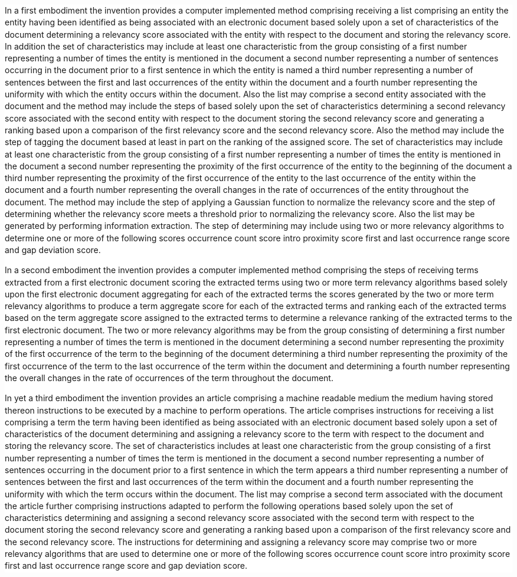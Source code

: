 In a first embodiment the invention provides a computer implemented method comprising receiving a list comprising an entity the entity having been identified as being associated with an electronic document based solely upon a set of characteristics of the document determining a relevancy score associated with the entity with respect to the document and storing the relevancy score. In addition the set of characteristics may include at least one characteristic from the group consisting of a first number representing a number of times the entity is mentioned in the document a second number representing a number of sentences occurring in the document prior to a first sentence in which the entity is named a third number representing a number of sentences between the first and last occurrences of the entity within the document and a fourth number representing the uniformity with which the entity occurs within the document. Also the list may comprise a second entity associated with the document and the method may include the steps of based solely upon the set of characteristics determining a second relevancy score associated with the second entity with respect to the document storing the second relevancy score and generating a ranking based upon a comparison of the first relevancy score and the second relevancy score. Also the method may include the step of tagging the document based at least in part on the ranking of the assigned score. The set of characteristics may include at least one characteristic from the group consisting of a first number representing a number of times the entity is mentioned in the document a second number representing the proximity of the first occurrence of the entity to the beginning of the document a third number representing the proximity of the first occurrence of the entity to the last occurrence of the entity within the document and a fourth number representing the overall changes in the rate of occurrences of the entity throughout the document. The method may include the step of applying a Gaussian function to normalize the relevancy score and the step of determining whether the relevancy score meets a threshold prior to normalizing the relevancy score. Also the list may be generated by performing information extraction. The step of determining may include using two or more relevancy algorithms to determine one or more of the following scores occurrence count score intro proximity score first and last occurrence range score and gap deviation score.

In a second embodiment the invention provides a computer implemented method comprising the steps of receiving terms extracted from a first electronic document scoring the extracted terms using two or more term relevancy algorithms based solely upon the first electronic document aggregating for each of the extracted terms the scores generated by the two or more term relevancy algorithms to produce a term aggregate score for each of the extracted terms and ranking each of the extracted terms based on the term aggregate score assigned to the extracted terms to determine a relevance ranking of the extracted terms to the first electronic document. The two or more relevancy algorithms may be from the group consisting of determining a first number representing a number of times the term is mentioned in the document determining a second number representing the proximity of the first occurrence of the term to the beginning of the document determining a third number representing the proximity of the first occurrence of the term to the last occurrence of the term within the document and determining a fourth number representing the overall changes in the rate of occurrences of the term throughout the document.

In yet a third embodiment the invention provides an article comprising a machine readable medium the medium having stored thereon instructions to be executed by a machine to perform operations. The article comprises instructions for receiving a list comprising a term the term having been identified as being associated with an electronic document based solely upon a set of characteristics of the document determining and assigning a relevancy score to the term with respect to the document and storing the relevancy score. The set of characteristics includes at least one characteristic from the group consisting of a first number representing a number of times the term is mentioned in the document a second number representing a number of sentences occurring in the document prior to a first sentence in which the term appears a third number representing a number of sentences between the first and last occurrences of the term within the document and a fourth number representing the uniformity with which the term occurs within the document. The list may comprise a second term associated with the document the article further comprising instructions adapted to perform the following operations based solely upon the set of characteristics determining and assigning a second relevancy score associated with the second term with respect to the document storing the second relevancy score and generating a ranking based upon a comparison of the first relevancy score and the second relevancy score. The instructions for determining and assigning a relevancy score may comprise two or more relevancy algorithms that are used to determine one or more of the following scores occurrence count score intro proximity score first and last occurrence range score and gap deviation score.
